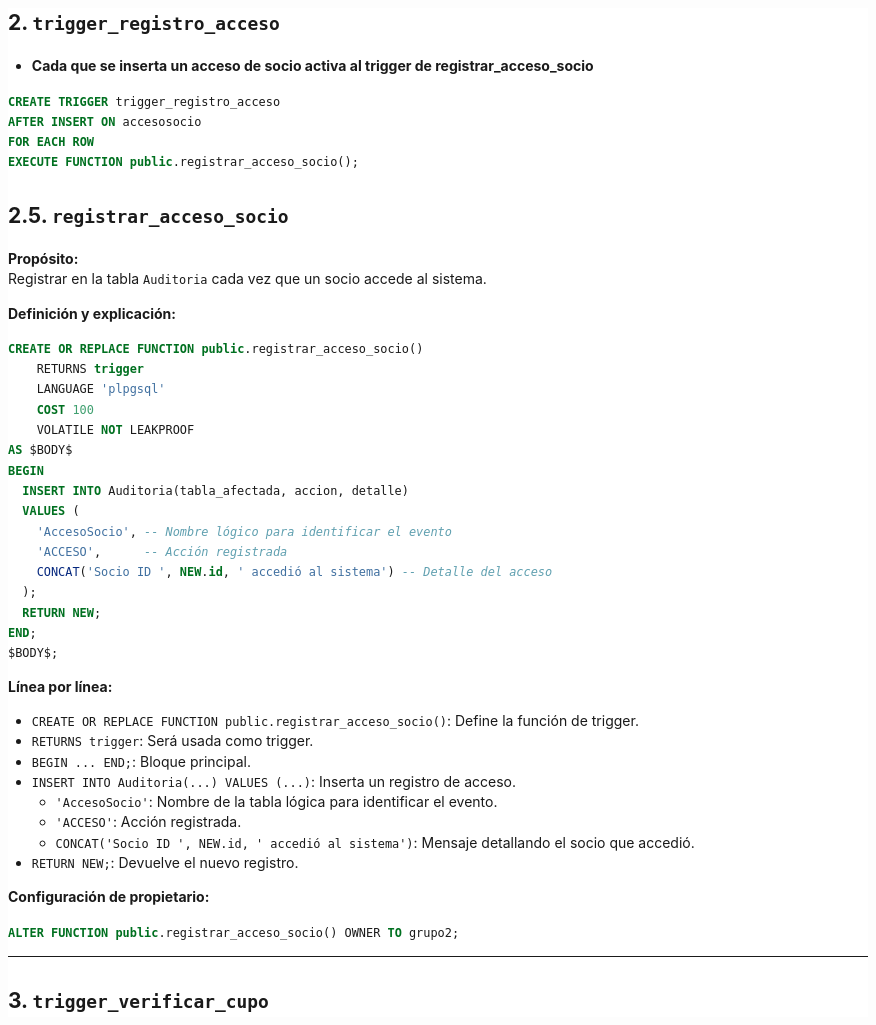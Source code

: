 
## 2. `trigger_registro_acceso`

- **Cada que se inserta un acceso de socio activa al trigger de registrar_acceso_socio**
````sql
CREATE TRIGGER trigger_registro_acceso
AFTER INSERT ON accesosocio
FOR EACH ROW
EXECUTE FUNCTION public.registrar_acceso_socio();
````

## 2.5. `registrar_acceso_socio`

**Propósito:**  
Registrar en la tabla `Auditoria` cada vez que un socio accede al sistema.

**Definición y explicación:**
```sql
CREATE OR REPLACE FUNCTION public.registrar_acceso_socio()
    RETURNS trigger
    LANGUAGE 'plpgsql'
    COST 100
    VOLATILE NOT LEAKPROOF
AS $BODY$
BEGIN
  INSERT INTO Auditoria(tabla_afectada, accion, detalle)
  VALUES (
    'AccesoSocio', -- Nombre lógico para identificar el evento
    'ACCESO',      -- Acción registrada
    CONCAT('Socio ID ', NEW.id, ' accedió al sistema') -- Detalle del acceso
  );
  RETURN NEW;
END;
$BODY$;
```
**Línea por línea:**
- `CREATE OR REPLACE FUNCTION public.registrar_acceso_socio()`: Define la función de trigger.
- `RETURNS trigger`: Será usada como trigger.
- `BEGIN ... END;`: Bloque principal.
- `INSERT INTO Auditoria(...) VALUES (...)`: Inserta un registro de acceso.
    - `'AccesoSocio'`: Nombre de la tabla lógica para identificar el evento.
    - `'ACCESO'`: Acción registrada.
    - `CONCAT('Socio ID ', NEW.id, ' accedió al sistema')`: Mensaje detallando el socio que accedió.
- `RETURN NEW;`: Devuelve el nuevo registro.

**Configuración de propietario:**
```sql
ALTER FUNCTION public.registrar_acceso_socio() OWNER TO grupo2;
```

---

## 3. `trigger_verificar_cupo`
